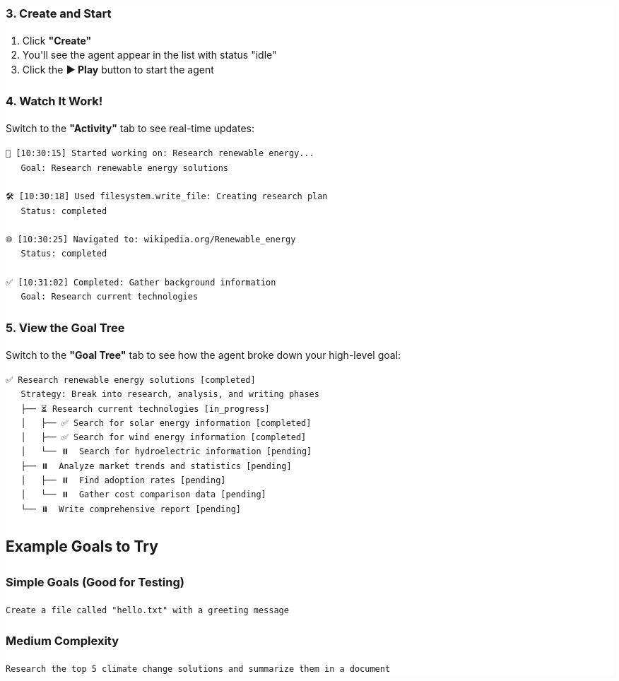 ### 3. Create and Start

1. Click **"Create"**
2. You'll see the agent appear in the list with status "idle"
3. Click the **▶️ Play** button to start the agent

### 4. Watch It Work!

Switch to the **"Activity"** tab to see real-time updates:

```
🎯 [10:30:15] Started working on: Research renewable energy...
   Goal: Research renewable energy solutions

🛠️ [10:30:18] Used filesystem.write_file: Creating research plan
   Status: completed

🌐 [10:30:25] Navigated to: wikipedia.org/Renewable_energy
   Status: completed

✅ [10:31:02] Completed: Gather background information
   Goal: Research current technologies
```

### 5. View the Goal Tree

Switch to the **"Goal Tree"** tab to see how the agent broke down your high-level goal:

```
✅ Research renewable energy solutions [completed]
   Strategy: Break into research, analysis, and writing phases
   ├── ⏳ Research current technologies [in_progress]
   │   ├── ✅ Search for solar energy information [completed]
   │   ├── ✅ Search for wind energy information [completed]
   │   └── ⏸️  Search for hydroelectric information [pending]
   ├── ⏸️  Analyze market trends and statistics [pending]
   │   ├── ⏸️  Find adoption rates [pending]
   │   └── ⏸️  Gather cost comparison data [pending]
   └── ⏸️  Write comprehensive report [pending]
```

## Example Goals to Try

### Simple Goals (Good for Testing)
```
Create a file called "hello.txt" with a greeting message
```

### Medium Complexity
```
Research the top 5 climate change solutions and summarize them in a document
```
